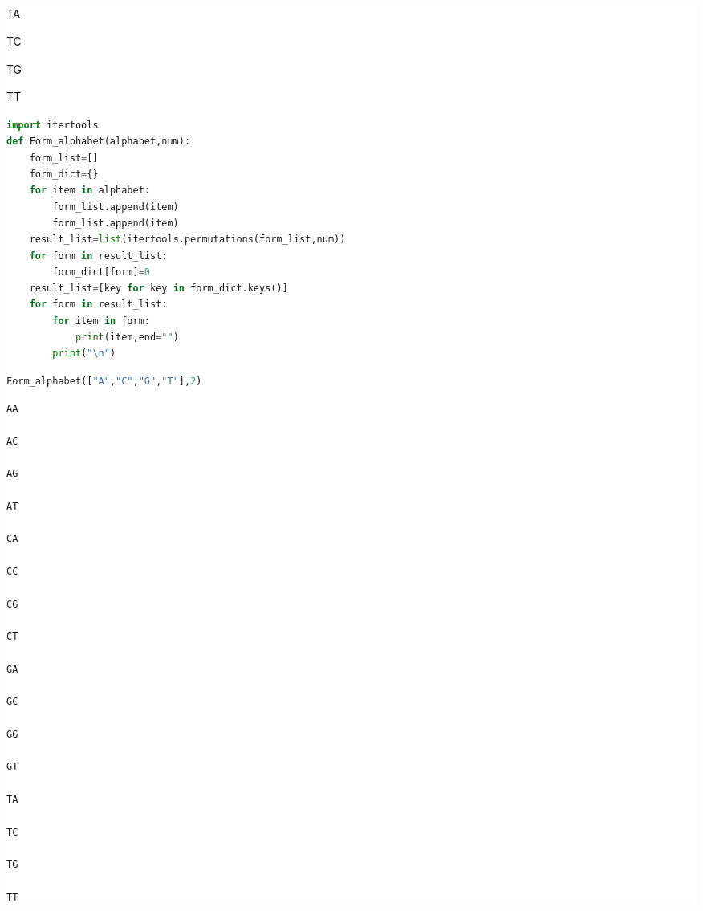 TA

TC

TG

TT


```python
import itertools
def Form_alphabet(alphabet,num):
    form_list=[]
    form_dict={}
    for item in alphabet:
        form_list.append(item)
        form_list.append(item)
    result_list=list(itertools.permutations(form_list,num))
    for form in result_list:
        form_dict[form]=0
    result_list=[key for key in form_dict.keys()]
    for form in result_list:
        for item in form:
            print(item,end="")
        print("\n")
```


```python
Form_alphabet(["A","C","G","T"],2)
```

    AA
    
    AC
    
    AG
    
    AT
    
    CA
    
    CC
    
    CG
    
    CT
    
    GA
    
    GC
    
    GG
    
    GT
    
    TA
    
    TC
    
    TG
    
    TT
    
    
